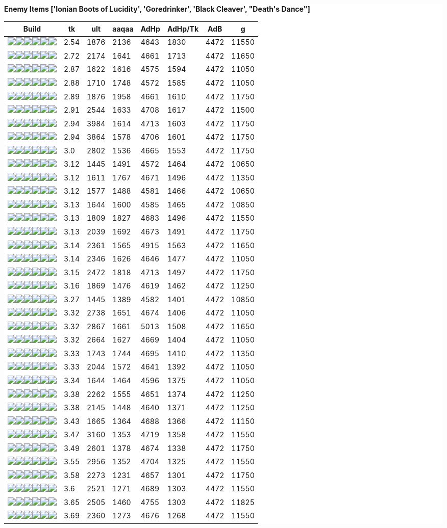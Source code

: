 
**Enemy Items ['Ionian Boots of Lucidity', 'Goredrinker', 'Black Cleaver', "Death's Dance"]**




Build | tk | ult | aaqaa | AdHp | AdHp/Tk | AdB | g
-|-|-|-|-|-|-|-
![](/item/6672.png)![](/item/3124.png)![](/item/3153.png)![](/item/1001.png)![](/item/1055.png)![](/item/1038.png)|2.54|1876|2136|4643|1830|4472|11550
![](/item/6672.png)![](/item/3124.png)![](/item/3074.png)![](/item/1001.png)![](/item/1055.png)![](/item/1038.png)|2.72|2174|1641|4661|1713|4472|11650
![](/item/6672.png)![](/item/3124.png)![](/item/3115.png)![](/item/1001.png)![](/item/1053.png)![](/item/1055.png)|2.87|1622|1616|4575|1594|4472|11050
![](/item/6672.png)![](/item/3124.png)![](/item/3091.png)![](/item/1001.png)![](/item/1053.png)![](/item/1055.png)|2.88|1710|1748|4572|1585|4472|11050
![](/item/3153.png)![](/item/3091.png)![](/item/3124.png)![](/item/1001.png)![](/item/1055.png)![](/item/1038.png)|2.89|1876|1958|4661|1610|4472|11750
![](/item/3153.png)![](/item/3142.png)![](/item/6672.png)![](/item/1055.png)![](/item/1038.png)![](/item/1036.png)|2.91|2544|1633|4708|1617|4472|11500
![](/item/6676.png)![](/item/3142.png)![](/item/3036.png)![](/item/1053.png)![](/item/1055.png)![](/item/1038.png)|2.94|3984|1614|4713|1603|4472|11750
![](/item/6676.png)![](/item/3142.png)![](/item/3033.png)![](/item/1053.png)![](/item/1055.png)![](/item/1038.png)|2.94|3864|1578|4706|1601|4472|11750
![](/item/6672.png)![](/item/3142.png)![](/item/3095.png)![](/item/1053.png)![](/item/1055.png)![](/item/1038.png)|3.0|2802|1536|4665|1553|4472|11750
![](/item/6672.png)![](/item/3124.png)![](/item/3085.png)![](/item/1001.png)![](/item/1053.png)![](/item/1055.png)|3.12|1445|1491|4572|1464|4472|10650
![](/item/3153.png)![](/item/3085.png)![](/item/3124.png)![](/item/1001.png)![](/item/1055.png)![](/item/1038.png)|3.12|1611|1767|4671|1496|4472|11350
![](/item/6672.png)![](/item/3124.png)![](/item/3046.png)![](/item/1001.png)![](/item/1053.png)![](/item/1055.png)|3.12|1577|1488|4581|1466|4472|10650
![](/item/6672.png)![](/item/3124.png)![](/item/3094.png)![](/item/1001.png)![](/item/1053.png)![](/item/1055.png)|3.13|1644|1600|4585|1465|4472|10850
![](/item/3153.png)![](/item/3094.png)![](/item/3124.png)![](/item/1001.png)![](/item/1055.png)![](/item/1038.png)|3.13|1809|1827|4683|1496|4472|11550
![](/item/3153.png)![](/item/6671.png)![](/item/6672.png)![](/item/1001.png)![](/item/1055.png)![](/item/1038.png)|3.13|2039|1692|4673|1491|4472|11750
![](/item/6672.png)![](/item/6671.png)![](/item/3072.png)![](/item/1001.png)![](/item/1055.png)![](/item/1038.png)|3.14|2361|1565|4915|1563|4472|11650
![](/item/6671.png)![](/item/3036.png)![](/item/6672.png)![](/item/1001.png)![](/item/1053.png)![](/item/1055.png)|3.14|2346|1626|4646|1477|4472|11050
![](/item/3153.png)![](/item/6671.png)![](/item/3036.png)![](/item/1001.png)![](/item/1055.png)![](/item/1038.png)|3.15|2472|1818|4713|1497|4472|11750
![](/item/6671.png)![](/item/3091.png)![](/item/6672.png)![](/item/1001.png)![](/item/1053.png)![](/item/1055.png)|3.16|1869|1476|4619|1462|4472|11250
![](/item/3085.png)![](/item/3091.png)![](/item/3124.png)![](/item/1001.png)![](/item/1053.png)![](/item/1055.png)|3.27|1445|1389|4582|1401|4472|10850
![](/item/6671.png)![](/item/3036.png)![](/item/6676.png)![](/item/1001.png)![](/item/1053.png)![](/item/1055.png)|3.32|2738|1651|4674|1406|4472|11050
![](/item/6671.png)![](/item/3036.png)![](/item/3072.png)![](/item/1001.png)![](/item/1055.png)![](/item/1038.png)|3.32|2867|1661|5013|1508|4472|11650
![](/item/6671.png)![](/item/6676.png)![](/item/3033.png)![](/item/1001.png)![](/item/1053.png)![](/item/1055.png)|3.32|2664|1627|4669|1404|4472|11050
![](/item/3153.png)![](/item/3046.png)![](/item/3124.png)![](/item/1001.png)![](/item/1055.png)![](/item/1038.png)|3.33|1743|1744|4695|1410|4472|11350
![](/item/6672.png)![](/item/6671.png)![](/item/3095.png)![](/item/1001.png)![](/item/1053.png)![](/item/1055.png)|3.33|2044|1572|4641|1392|4472|11050
![](/item/3094.png)![](/item/3124.png)![](/item/3091.png)![](/item/1001.png)![](/item/1053.png)![](/item/1055.png)|3.34|1644|1464|4596|1375|4472|11050
![](/item/6671.png)![](/item/3036.png)![](/item/3091.png)![](/item/1001.png)![](/item/1053.png)![](/item/1055.png)|3.38|2262|1555|4651|1374|4472|11250
![](/item/6671.png)![](/item/6676.png)![](/item/3091.png)![](/item/1001.png)![](/item/1053.png)![](/item/1055.png)|3.38|2145|1448|4640|1371|4472|11250
![](/item/3153.png)![](/item/3085.png)![](/item/6672.png)![](/item/1001.png)![](/item/1055.png)![](/item/1038.png)|3.43|1665|1364|4688|1366|4472|11150
![](/item/3046.png)![](/item/3036.png)![](/item/3142.png)![](/item/1053.png)![](/item/1055.png)![](/item/1038.png)|3.47|3160|1353|4719|1358|4472|11550
![](/item/6672.png)![](/item/3142.png)![](/item/3094.png)![](/item/1053.png)![](/item/1055.png)![](/item/1038.png)|3.49|2601|1378|4674|1338|4472|11750
![](/item/3085.png)![](/item/3036.png)![](/item/3142.png)![](/item/1053.png)![](/item/1055.png)![](/item/1038.png)|3.55|2956|1352|4704|1325|4472|11550
![](/item/3085.png)![](/item/3091.png)![](/item/3142.png)![](/item/1053.png)![](/item/1055.png)![](/item/1038.png)|3.58|2273|1231|4657|1301|4472|11750
![](/item/6672.png)![](/item/3142.png)![](/item/3046.png)![](/item/1053.png)![](/item/1055.png)![](/item/1038.png)|3.6|2521|1271|4689|1303|4472|11550
![](/item/3153.png)![](/item/3142.png)![](/item/3046.png)![](/item/1055.png)![](/item/1038.png)![](/item/1037.png)|3.65|2505|1460|4755|1303|4472|11825
![](/item/6672.png)![](/item/3142.png)![](/item/3085.png)![](/item/1053.png)![](/item/1055.png)![](/item/1038.png)|3.69|2360|1273|4676|1268|4472|11550